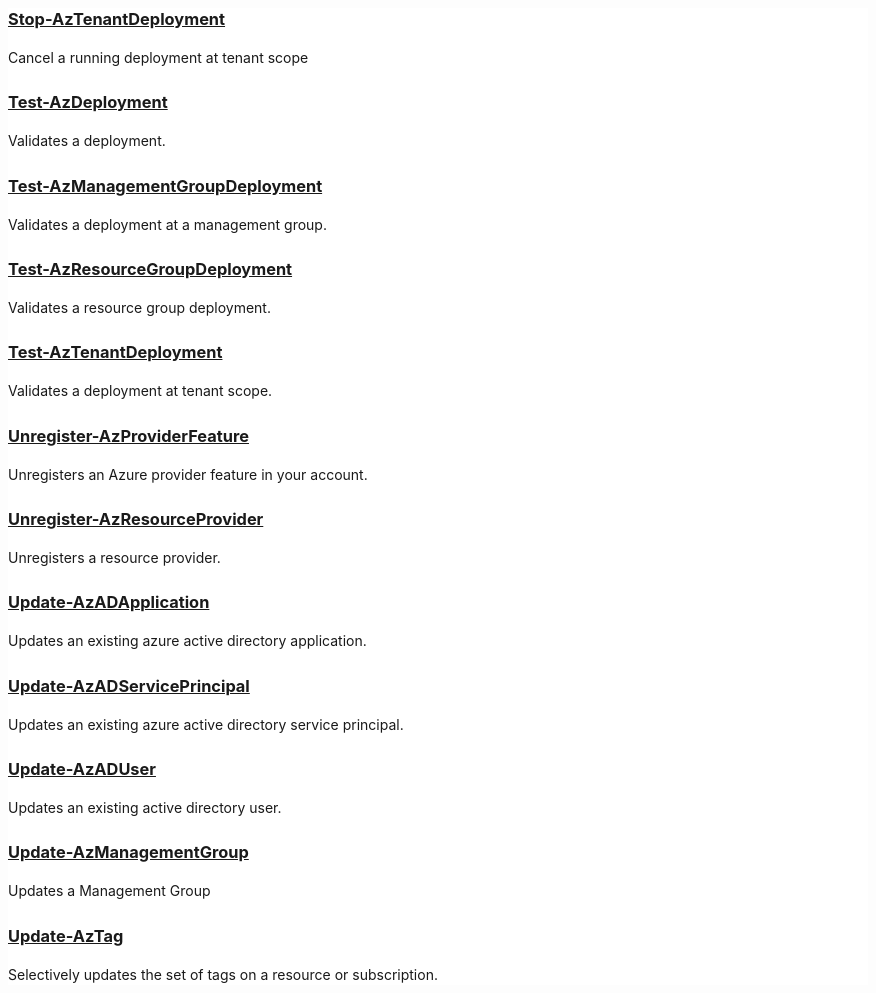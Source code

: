 ### [Stop-AzTenantDeployment](Stop-AzTenantDeployment.md)
Cancel a running deployment at tenant scope

### [Test-AzDeployment](Test-AzDeployment.md)
Validates a deployment.

### [Test-AzManagementGroupDeployment](Test-AzManagementGroupDeployment.md)
Validates a deployment at a management group.

### [Test-AzResourceGroupDeployment](Test-AzResourceGroupDeployment.md)
Validates a resource group deployment.

### [Test-AzTenantDeployment](Test-AzTenantDeployment.md)
Validates a deployment at tenant scope.

### [Unregister-AzProviderFeature](Unregister-AzProviderFeature.md)
Unregisters an Azure provider feature in your account.

### [Unregister-AzResourceProvider](Unregister-AzResourceProvider.md)
Unregisters a resource provider.

### [Update-AzADApplication](Update-AzADApplication.md)
Updates an existing azure active directory application.

### [Update-AzADServicePrincipal](Update-AzADServicePrincipal.md)
Updates an existing azure active directory service principal.

### [Update-AzADUser](Update-AzADUser.md)
Updates an existing active directory user.

### [Update-AzManagementGroup](Update-AzManagementGroup.md)
Updates a Management Group

### [Update-AzTag](Update-AzTag.md)
Selectively updates the set of tags on a resource or subscription.


